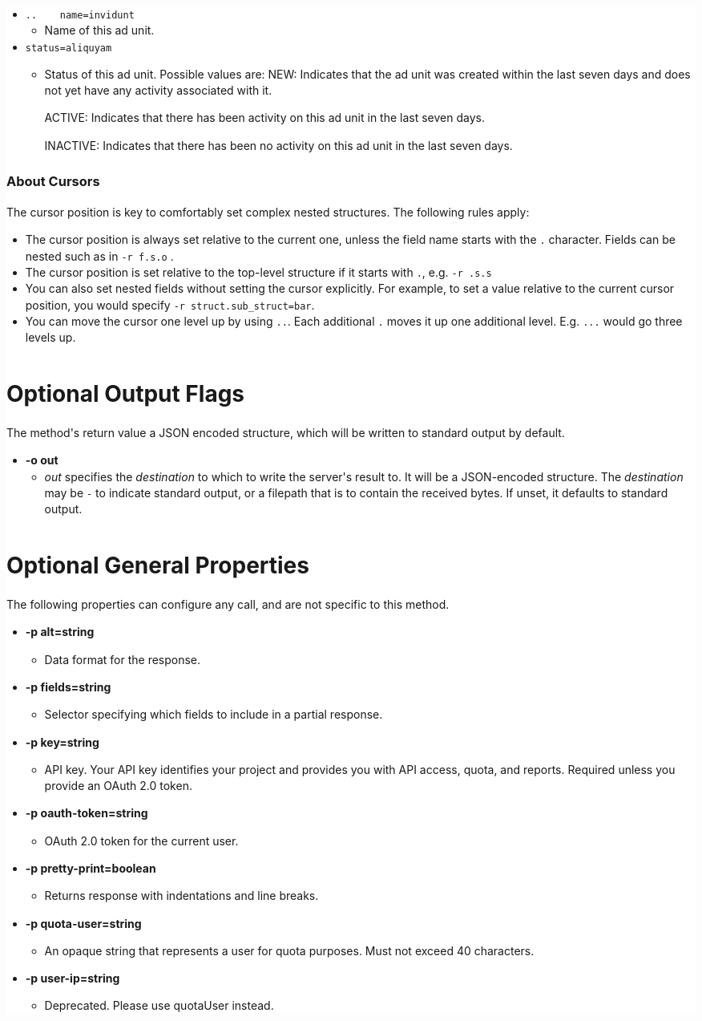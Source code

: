 * `..    name=invidunt`
    - Name of this ad unit.
* `status=aliquyam`
    - Status of this ad unit. Possible values are:
        NEW: Indicates that the ad unit was created within the last seven days and does not yet have any activity associated with it.
        
        ACTIVE: Indicates that there has been activity on this ad unit in the last seven days.
        
        INACTIVE: Indicates that there has been no activity on this ad unit in the last seven days.


### About Cursors

The cursor position is key to comfortably set complex nested structures. The following rules apply:

* The cursor position is always set relative to the current one, unless the field name starts with the `.` character. Fields can be nested such as in `-r f.s.o` .
* The cursor position is set relative to the top-level structure if it starts with `.`, e.g. `-r .s.s`
* You can also set nested fields without setting the cursor explicitly. For example, to set a value relative to the current cursor position, you would specify `-r struct.sub_struct=bar`.
* You can move the cursor one level up by using `..`. Each additional `.` moves it up one additional level. E.g. `...` would go three levels up.


# Optional Output Flags

The method's return value a JSON encoded structure, which will be written to standard output by default.

* **-o out**
    - *out* specifies the *destination* to which to write the server's result to.
      It will be a JSON-encoded structure.
      The *destination* may be `-` to indicate standard output, or a filepath that is to contain the received bytes.
      If unset, it defaults to standard output.
# Optional General Properties

The following properties can configure any call, and are not specific to this method.

* **-p alt=string**
    - Data format for the response.

* **-p fields=string**
    - Selector specifying which fields to include in a partial response.

* **-p key=string**
    - API key. Your API key identifies your project and provides you with API access, quota, and reports. Required unless you provide an OAuth 2.0 token.

* **-p oauth-token=string**
    - OAuth 2.0 token for the current user.

* **-p pretty-print=boolean**
    - Returns response with indentations and line breaks.

* **-p quota-user=string**
    - An opaque string that represents a user for quota purposes. Must not exceed 40 characters.

* **-p user-ip=string**
    - Deprecated. Please use quotaUser instead.
